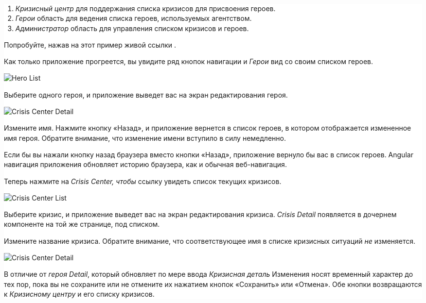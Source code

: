 1. *Кризисный центр* для поддержания списка кризисов для присвоения героев.
1. *Герои* область для ведения списка героев, используемых агентством.
1. *Администратор* область для управления списком кризисов и героев.

Попробуйте, нажав на этот <live-example title="Hero Employment Agency Live Example">пример живой ссылки </live-example>.

Как только приложение прогреется, вы увидите ряд кнопок навигации
и *Герои* вид со своим списком героев.


<div class="lightbox">
  <img src='generated/images/guide/router/hero-list.png' alt="Hero List">
</div>



Выберите одного героя, и приложение выведет вас на экран редактирования героя.

<div class="lightbox">
  <img src='generated/images/guide/router/hero-detail.png' alt="Crisis Center Detail">
</div>



Измените имя.
Нажмите кнопку «Назад», и приложение вернется в список героев, в котором отображается измененное имя героя.
Обратите внимание, что изменение имени вступило в силу немедленно.

Если бы вы нажали кнопку назад браузера вместо кнопки «Назад»,
приложение вернуло бы вас в список героев.
Angular навигация приложения обновляет историю браузера, как и обычная веб-навигация.

Теперь нажмите на *Crisis Center, чтобы* ссылку увидеть список текущих кризисов.


<div class="lightbox">
  <img src='generated/images/guide/router/crisis-center-list.png' alt="Crisis Center List">
</div>



Выберите кризис, и приложение выведет вас на экран редактирования кризиса.
_Crisis Detail_ появляется в дочернем компоненте на той же странице, под списком.

Измените название кризиса.
Обратите внимание, что соответствующее имя в списке кризисных ситуаций _не_ изменяется.


<div class="lightbox">
  <img src='generated/images/guide/router/crisis-center-detail.png' alt="Crisis Center Detail">
</div>



В отличие от *героя Detail*, который обновляет по мере ввода
*Кризисная деталь* Изменения носят временный характер до тех пор, пока вы не сохраните или не отмените их нажатием кнопок «Сохранить» или «Отмена».
Обе кнопки возвращаются к *Кризисному центру* и его списку кризисов.
